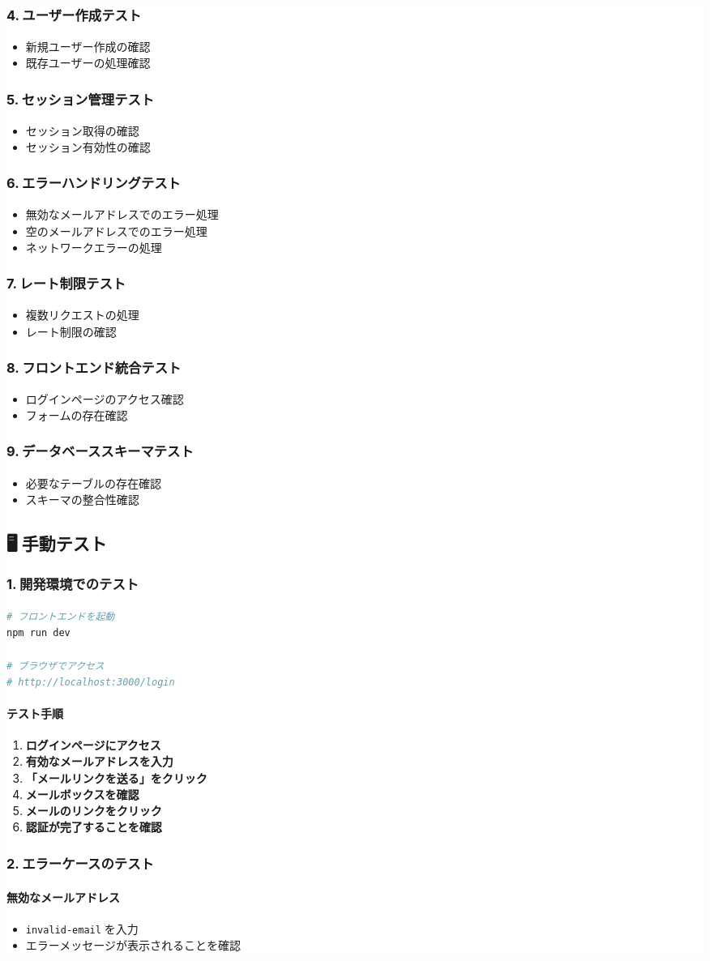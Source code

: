 ### 4. ユーザー作成テスト
- 新規ユーザー作成の確認
- 既存ユーザーの処理確認

### 5. セッション管理テスト
- セッション取得の確認
- セッション有効性の確認

### 6. エラーハンドリングテスト
- 無効なメールアドレスでのエラー処理
- 空のメールアドレスでのエラー処理
- ネットワークエラーの処理

### 7. レート制限テスト
- 複数リクエストの処理
- レート制限の確認

### 8. フロントエンド統合テスト
- ログインページのアクセス確認
- フォームの存在確認

### 9. データベーススキーマテスト
- 必要なテーブルの存在確認
- スキーマの整合性確認

## 🖥️ 手動テスト

### 1. 開発環境でのテスト

```bash
# フロントエンドを起動
npm run dev

# ブラウザでアクセス
# http://localhost:3000/login
```

#### テスト手順
1. **ログインページにアクセス**
2. **有効なメールアドレスを入力**
3. **「メールリンクを送る」をクリック**
4. **メールボックスを確認**
5. **メールのリンクをクリック**
6. **認証が完了することを確認**

### 2. エラーケースのテスト

#### 無効なメールアドレス
- `invalid-email` を入力
- エラーメッセージが表示されることを確認
